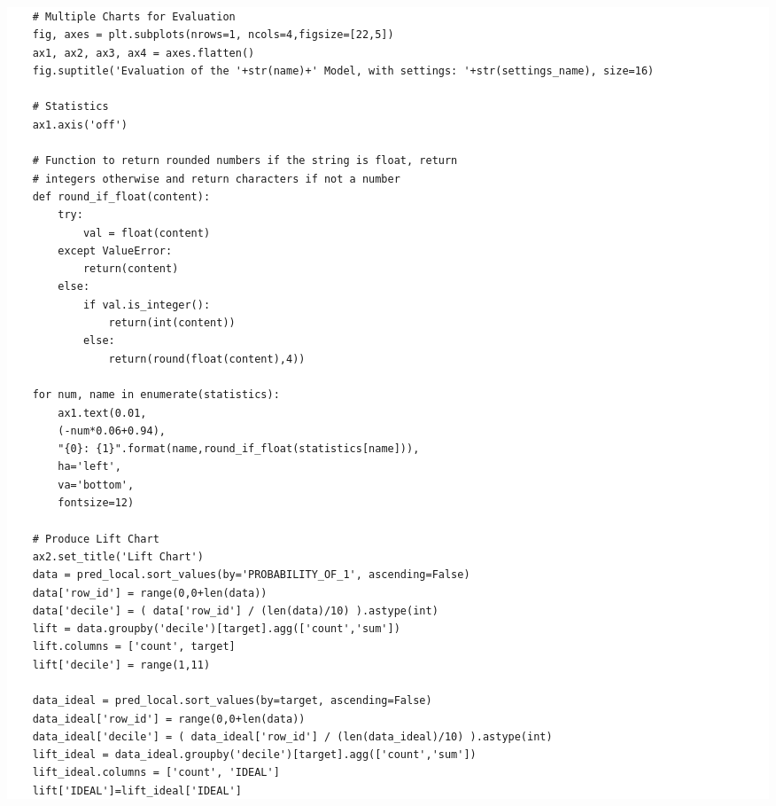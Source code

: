 	    # Multiple Charts for Evaluation
	    fig, axes = plt.subplots(nrows=1, ncols=4,figsize=[22,5])
	    ax1, ax2, ax3, ax4 = axes.flatten()
	    fig.suptitle('Evaluation of the '+str(name)+' Model, with settings: '+str(settings_name), size=16)

	    # Statistics
	    ax1.axis('off')

	    # Function to return rounded numbers if the string is float, return
	    # integers otherwise and return characters if not a number
	    def round_if_float(content):
	        try:
	            val = float(content)
	        except ValueError:
	            return(content)
	        else:
	            if val.is_integer():
	                return(int(content))
	            else:
	                return(round(float(content),4))

	    for num, name in enumerate(statistics):
	        ax1.text(0.01,
	        (-num*0.06+0.94),
	        "{0}: {1}".format(name,round_if_float(statistics[name])),
	        ha='left',
	        va='bottom',
	        fontsize=12)

	    # Produce Lift Chart
	    ax2.set_title('Lift Chart')
	    data = pred_local.sort_values(by='PROBABILITY_OF_1', ascending=False)
	    data['row_id'] = range(0,0+len(data))
	    data['decile'] = ( data['row_id'] / (len(data)/10) ).astype(int)
	    lift = data.groupby('decile')[target].agg(['count','sum'])
	    lift.columns = ['count', target]
	    lift['decile'] = range(1,11)

	    data_ideal = pred_local.sort_values(by=target, ascending=False)
	    data_ideal['row_id'] = range(0,0+len(data))
	    data_ideal['decile'] = ( data_ideal['row_id'] / (len(data_ideal)/10) ).astype(int)
	    lift_ideal = data_ideal.groupby('decile')[target].agg(['count','sum'])
	    lift_ideal.columns = ['count', 'IDEAL']
	    lift['IDEAL']=lift_ideal['IDEAL']
